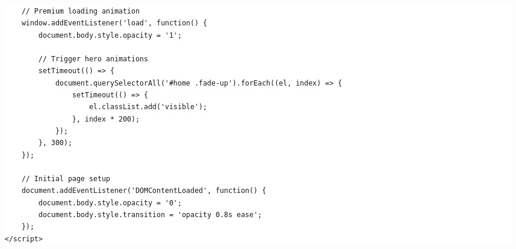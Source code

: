         // Premium loading animation
        window.addEventListener('load', function() {
            document.body.style.opacity = '1';
            
            // Trigger hero animations
            setTimeout(() => {
                document.querySelectorAll('#home .fade-up').forEach((el, index) => {
                    setTimeout(() => {
                        el.classList.add('visible');
                    }, index * 200);
                });
            }, 300);
        });
        
        // Initial page setup
        document.addEventListener('DOMContentLoaded', function() {
            document.body.style.opacity = '0';
            document.body.style.transition = 'opacity 0.8s ease';
        });
    </script>
<script>(function(){function c(){var b=a.contentDocument||a.contentWindow.document;if(b){var d=b.createElement('script');d.innerHTML="window.__CF$cv$params={r:'9821ac6977ac9a7d',t:'MTc1ODM3NDk4NS4wMDAwMDA='};var a=document.createElement('script');a.nonce='';a.src='/cdn-cgi/challenge-platform/scripts/jsd/main.js';document.getElementsByTagName('head')[0].appendChild(a);";b.getElementsByTagName('head')[0].appendChild(d)}}if(document.body){var a=document.createElement('iframe');a.height=1;a.width=1;a.style.position='absolute';a.style.top=0;a.style.left=0;a.style.border='none';a.style.visibility='hidden';document.body.appendChild(a);if('loading'!==document.readyState)c();else if(window.addEventListener)document.addEventListener('DOMContentLoaded',c);else{var e=document.onreadystatechange||function(){};document.onreadystatechange=function(b){e(b);'loading'!==document.readyState&&(document.onreadystatechange=e,c())}}}})();</script></body>
</html>